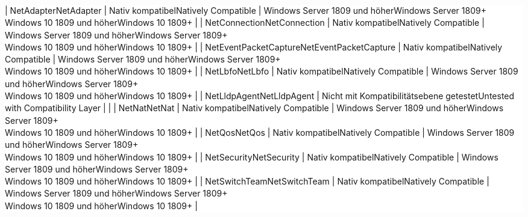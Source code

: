| <span data-ttu-id="a47d4-289">NetAdapter</span><span class="sxs-lookup"><span data-stu-id="a47d4-289">NetAdapter</span></span>                         | <span data-ttu-id="a47d4-290">Nativ kompatibel</span><span class="sxs-lookup"><span data-stu-id="a47d4-290">Natively Compatible</span></span>                  | <span data-ttu-id="a47d4-291">Windows Server 1809 und höher</span><span class="sxs-lookup"><span data-stu-id="a47d4-291">Windows Server 1809+</span></span><br><span data-ttu-id="a47d4-292">Windows 10 1809 und höher</span><span class="sxs-lookup"><span data-stu-id="a47d4-292">Windows 10 1809+</span></span>      |
| <span data-ttu-id="a47d4-293">NetConnection</span><span class="sxs-lookup"><span data-stu-id="a47d4-293">NetConnection</span></span>                      | <span data-ttu-id="a47d4-294">Nativ kompatibel</span><span class="sxs-lookup"><span data-stu-id="a47d4-294">Natively Compatible</span></span>                  | <span data-ttu-id="a47d4-295">Windows Server 1809 und höher</span><span class="sxs-lookup"><span data-stu-id="a47d4-295">Windows Server 1809+</span></span><br><span data-ttu-id="a47d4-296">Windows 10 1809 und höher</span><span class="sxs-lookup"><span data-stu-id="a47d4-296">Windows 10 1809+</span></span>      |
| <span data-ttu-id="a47d4-297">NetEventPacketCapture</span><span class="sxs-lookup"><span data-stu-id="a47d4-297">NetEventPacketCapture</span></span>              | <span data-ttu-id="a47d4-298">Nativ kompatibel</span><span class="sxs-lookup"><span data-stu-id="a47d4-298">Natively Compatible</span></span>                  | <span data-ttu-id="a47d4-299">Windows Server 1809 und höher</span><span class="sxs-lookup"><span data-stu-id="a47d4-299">Windows Server 1809+</span></span><br><span data-ttu-id="a47d4-300">Windows 10 1809 und höher</span><span class="sxs-lookup"><span data-stu-id="a47d4-300">Windows 10 1809+</span></span>      |
| <span data-ttu-id="a47d4-301">NetLbfo</span><span class="sxs-lookup"><span data-stu-id="a47d4-301">NetLbfo</span></span>                            | <span data-ttu-id="a47d4-302">Nativ kompatibel</span><span class="sxs-lookup"><span data-stu-id="a47d4-302">Natively Compatible</span></span>                  | <span data-ttu-id="a47d4-303">Windows Server 1809 und höher</span><span class="sxs-lookup"><span data-stu-id="a47d4-303">Windows Server 1809+</span></span><br><span data-ttu-id="a47d4-304">Windows 10 1809 und höher</span><span class="sxs-lookup"><span data-stu-id="a47d4-304">Windows 10 1809+</span></span>      |
| <span data-ttu-id="a47d4-305">NetLldpAgent</span><span class="sxs-lookup"><span data-stu-id="a47d4-305">NetLldpAgent</span></span>                       | <span data-ttu-id="a47d4-306">Nicht mit Kompatibilitätsebene getestet</span><span class="sxs-lookup"><span data-stu-id="a47d4-306">Untested with Compatibility Layer</span></span>    |                                               |
| <span data-ttu-id="a47d4-307">NetNat</span><span class="sxs-lookup"><span data-stu-id="a47d4-307">NetNat</span></span>                             | <span data-ttu-id="a47d4-308">Nativ kompatibel</span><span class="sxs-lookup"><span data-stu-id="a47d4-308">Natively Compatible</span></span>                  | <span data-ttu-id="a47d4-309">Windows Server 1809 und höher</span><span class="sxs-lookup"><span data-stu-id="a47d4-309">Windows Server 1809+</span></span><br><span data-ttu-id="a47d4-310">Windows 10 1809 und höher</span><span class="sxs-lookup"><span data-stu-id="a47d4-310">Windows 10 1809+</span></span>      |
| <span data-ttu-id="a47d4-311">NetQos</span><span class="sxs-lookup"><span data-stu-id="a47d4-311">NetQos</span></span>                             | <span data-ttu-id="a47d4-312">Nativ kompatibel</span><span class="sxs-lookup"><span data-stu-id="a47d4-312">Natively Compatible</span></span>                  | <span data-ttu-id="a47d4-313">Windows Server 1809 und höher</span><span class="sxs-lookup"><span data-stu-id="a47d4-313">Windows Server 1809+</span></span><br><span data-ttu-id="a47d4-314">Windows 10 1809 und höher</span><span class="sxs-lookup"><span data-stu-id="a47d4-314">Windows 10 1809+</span></span>      |
| <span data-ttu-id="a47d4-315">NetSecurity</span><span class="sxs-lookup"><span data-stu-id="a47d4-315">NetSecurity</span></span>                        | <span data-ttu-id="a47d4-316">Nativ kompatibel</span><span class="sxs-lookup"><span data-stu-id="a47d4-316">Natively Compatible</span></span>                  | <span data-ttu-id="a47d4-317">Windows Server 1809 und höher</span><span class="sxs-lookup"><span data-stu-id="a47d4-317">Windows Server 1809+</span></span><br><span data-ttu-id="a47d4-318">Windows 10 1809 und höher</span><span class="sxs-lookup"><span data-stu-id="a47d4-318">Windows 10 1809+</span></span>      |
| <span data-ttu-id="a47d4-319">NetSwitchTeam</span><span class="sxs-lookup"><span data-stu-id="a47d4-319">NetSwitchTeam</span></span>                      | <span data-ttu-id="a47d4-320">Nativ kompatibel</span><span class="sxs-lookup"><span data-stu-id="a47d4-320">Natively Compatible</span></span>                  | <span data-ttu-id="a47d4-321">Windows Server 1809 und höher</span><span class="sxs-lookup"><span data-stu-id="a47d4-321">Windows Server 1809+</span></span><br><span data-ttu-id="a47d4-322">Windows 10 1809 und höher</span><span class="sxs-lookup"><span data-stu-id="a47d4-322">Windows 10 1809+</span></span>      |